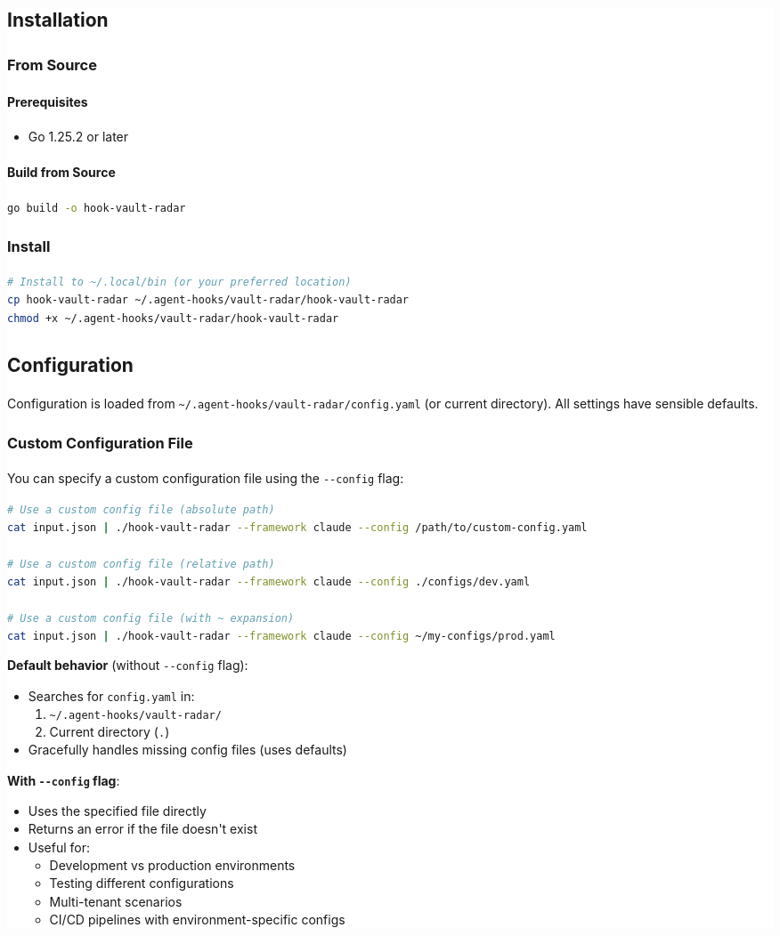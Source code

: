 ## Installation

### From Source

#### Prerequisites

- Go 1.25.2 or later

#### Build from Source

```bash
go build -o hook-vault-radar
```

### Install

```bash
# Install to ~/.local/bin (or your preferred location)
cp hook-vault-radar ~/.agent-hooks/vault-radar/hook-vault-radar
chmod +x ~/.agent-hooks/vault-radar/hook-vault-radar
```

## Configuration

Configuration is loaded from `~/.agent-hooks/vault-radar/config.yaml` (or current directory). All settings have sensible defaults.

### Custom Configuration File

You can specify a custom configuration file using the `--config` flag:

```bash
# Use a custom config file (absolute path)
cat input.json | ./hook-vault-radar --framework claude --config /path/to/custom-config.yaml

# Use a custom config file (relative path)
cat input.json | ./hook-vault-radar --framework claude --config ./configs/dev.yaml

# Use a custom config file (with ~ expansion)
cat input.json | ./hook-vault-radar --framework claude --config ~/my-configs/prod.yaml
```

**Default behavior** (without `--config` flag):
- Searches for `config.yaml` in:
  1. `~/.agent-hooks/vault-radar/`
  2. Current directory (`.`)
- Gracefully handles missing config files (uses defaults)

**With `--config` flag**:
- Uses the specified file directly
- Returns an error if the file doesn't exist
- Useful for:
  - Development vs production environments
  - Testing different configurations
  - Multi-tenant scenarios
  - CI/CD pipelines with environment-specific configs
